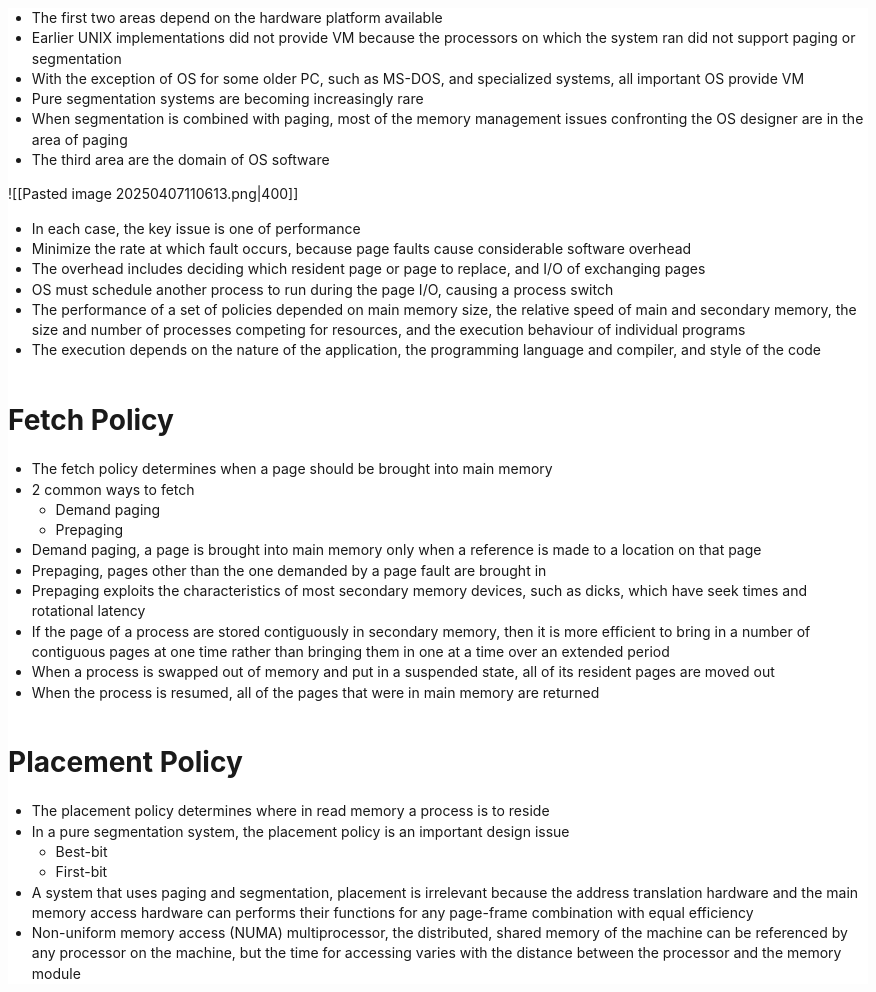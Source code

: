 - The first two areas depend on the hardware platform available
- Earlier UNIX implementations did not provide VM because the processors on which the system ran did not support paging or segmentation
- With the exception of OS for some older PC, such as MS-DOS, and specialized systems, all important OS provide VM
- Pure segmentation systems are becoming increasingly rare
- When segmentation is combined with paging, most of the memory management issues confronting the OS designer are in the area of paging
- The third area are the domain of OS software

![[Pasted image 20250407110613.png|400]]

- In each case, the key issue is one of performance
- Minimize the rate at which fault occurs, because page faults cause considerable software overhead
- The overhead includes deciding which resident page or page to replace, and I/O of exchanging pages
- OS must schedule another process to run during the page I/O, causing a process switch
- The performance of a set of policies depended on main memory size, the relative speed of main and secondary memory, the size and number of processes competing for resources, and the execution behaviour of individual programs
- The execution depends on the nature of the application, the programming language and compiler, and style of the code

# Fetch Policy
- The fetch policy determines when a page should be brought into main memory
- 2 common ways to fetch
	- Demand paging
	- Prepaging
- Demand paging, a page is brought into main memory only when a reference is made to a location on that page
- Prepaging, pages other than the one demanded by a page fault are brought in
- Prepaging exploits the characteristics of most secondary memory devices, such as dicks, which have seek times and rotational latency
- If the page of a process are stored contiguously in secondary memory, then it is more efficient to bring in a number of contiguous pages at one time rather than bringing them in one at a time over an extended period
- When a process is swapped out of memory and put in a suspended state, all of its resident pages are moved out
- When the process is resumed, all of the pages that were in main memory are returned


# Placement Policy
- The placement policy determines where in read memory a process is to reside
- In a pure segmentation system, the placement policy is an important design issue
	- Best-bit
	- First-bit
- A system that uses paging and segmentation, placement is irrelevant because the address translation hardware and the main memory access hardware can performs their functions for any page-frame combination with equal efficiency
- Non-uniform memory access (NUMA) multiprocessor, the distributed, shared memory of the machine can be referenced by any processor on the machine, but the time for accessing varies with the distance between the processor and the memory module
